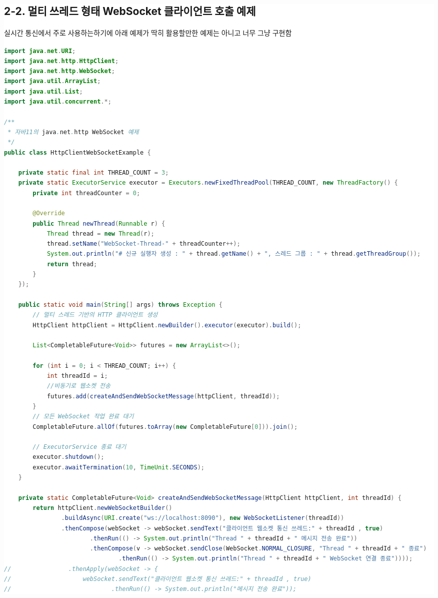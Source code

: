 ## 2-2. 멀티 쓰레드 형태 WebSocket 클라이언트 호출 예제

실시간 통신에서 주로 사용하는하기에 아래 예제가 딱히 활용할만한 예제는 아니고 너무 그냥 구현함

```java
import java.net.URI;
import java.net.http.HttpClient;
import java.net.http.WebSocket;
import java.util.ArrayList;
import java.util.List;
import java.util.concurrent.*;

/**
 * 자바11의 java.net.http WebSocket 예제
 */
public class HttpClientWebSocketExample {

    private static final int THREAD_COUNT = 3;
    private static ExecutorService executor = Executors.newFixedThreadPool(THREAD_COUNT, new ThreadFactory() {
        private int threadCounter = 0;

        @Override
        public Thread newThread(Runnable r) {
            Thread thread = new Thread(r);
            thread.setName("WebSocket-Thread-" + threadCounter++);
            System.out.println("# 신규 실행자 생성 : " + thread.getName() + ", 스레드 그룹 : " + thread.getThreadGroup());
            return thread;
        }
    });

    public static void main(String[] args) throws Exception {
        // 멀티 스레드 기반의 HTTP 클라이언트 생성
        HttpClient httpClient = HttpClient.newBuilder().executor(executor).build();

        List<CompletableFuture<Void>> futures = new ArrayList<>();

        for (int i = 0; i < THREAD_COUNT; i++) {
            int threadId = i;
            //비동기로 웹소켓 전송
            futures.add(createAndSendWebSocketMessage(httpClient, threadId));
        }
        // 모든 WebSocket 작업 완료 대기
        CompletableFuture.allOf(futures.toArray(new CompletableFuture[0])).join();

        // ExecutorService 종료 대기
        executor.shutdown();
        executor.awaitTermination(10, TimeUnit.SECONDS);
    }

    private static CompletableFuture<Void> createAndSendWebSocketMessage(HttpClient httpClient, int threadId) {
        return httpClient.newWebSocketBuilder()
                .buildAsync(URI.create("ws://localhost:8090"), new WebSocketListener(threadId))
                .thenCompose(webSocket -> webSocket.sendText("클라이언트 웹소켓 통신 쓰레드:" + threadId , true)
                        .thenRun(() -> System.out.println("Thread " + threadId + " 메시지 전송 완료"))
                        .thenCompose(v -> webSocket.sendClose(WebSocket.NORMAL_CLOSURE, "Thread " + threadId + " 종료")
                                .thenRun(() -> System.out.println("Thread " + threadId + " WebSocket 연결 종료"))));
//                .thenApply(webSocket -> {
//                    webSocket.sendText("클라이언트 웹소켓 통신 쓰레드:" + threadId , true)
//                            .thenRun(() -> System.out.println("메시지 전송 완료"));
```